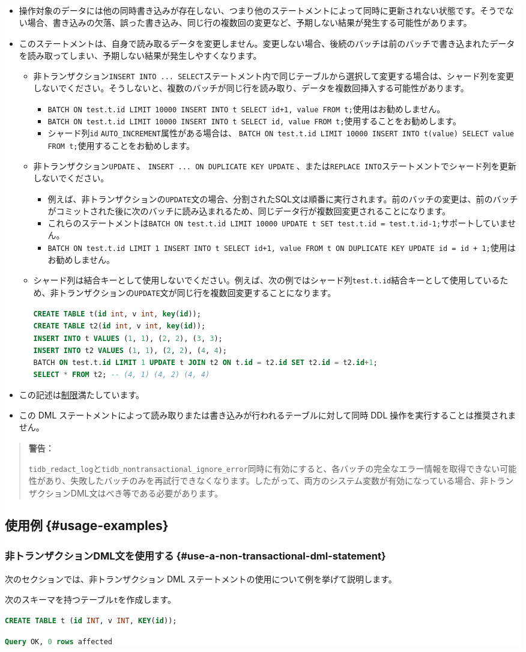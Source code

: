 -   操作対象のデータには他の同時書き込みが存在しない、つまり他のステートメントによって同時に更新されない状態です。そうでない場合、書き込みの欠落、誤った書き込み、同じ行の複数回の変更など、予期しない結果が発生する可能性があります。

-   このステートメントは、自身で読み取るデータを変更しません。変更しない場合、後続のバッチは前のバッチで書き込まれたデータを読み取ってしまい、予期しない結果が発生しやすくなります。

    -   非トランザクション`INSERT INTO ... SELECT`ステートメント内で同じテーブルから選択して変更する場合は、シャード列を変更しないでください。そうしないと、複数のバッチが同じ行を読み取り、データを複数回挿入する可能性があります。
        -   `BATCH ON test.t.id LIMIT 10000 INSERT INTO t SELECT id+1, value FROM t;`使用はお勧めしません。
        -   `BATCH ON test.t.id LIMIT 10000 INSERT INTO t SELECT id, value FROM t;`使用することをお勧めします。
        -   シャード列`id` `AUTO_INCREMENT`属性がある場合は、 `BATCH ON test.t.id LIMIT 10000 INSERT INTO t(value) SELECT value FROM t;`使用することをお勧めします。
    -   非トランザクション`UPDATE` 、 `INSERT ... ON DUPLICATE KEY UPDATE` 、または`REPLACE INTO`ステートメントでシャード列を更新しないでください。
        -   例えば、非トランザクションの`UPDATE`文の場合、分割されたSQL文は順番に実行されます。前のバッチの変更は、前のバッチがコミットされた後に次のバッチに読み込まれるため、同じデータ行が複数回変更されることになります。
        -   これらのステートメントは`BATCH ON test.t.id LIMIT 10000 UPDATE t SET test.t.id = test.t.id-1;`サポートしていません。
        -   `BATCH ON test.t.id LIMIT 1 INSERT INTO t SELECT id+1, value FROM t ON DUPLICATE KEY UPDATE id = id + 1;`使用はお勧めしません。
    -   シャード列は結合キーとして使用しないでください。例えば、次の例ではシャード列`test.t.id`結合キーとして使用しているため、非トランザクションの`UPDATE`文が同じ行を複数回変更することになります。

        ```sql
        CREATE TABLE t(id int, v int, key(id));
        CREATE TABLE t2(id int, v int, key(id));
        INSERT INTO t VALUES (1, 1), (2, 2), (3, 3);
        INSERT INTO t2 VALUES (1, 1), (2, 2), (4, 4);
        BATCH ON test.t.id LIMIT 1 UPDATE t JOIN t2 ON t.id = t2.id SET t2.id = t2.id+1;
        SELECT * FROM t2; -- (4, 1) (4, 2) (4, 4)
        ```

-   この記述は[制限](#restrictions)満たしています。

-   この DML ステートメントによって読み取りまたは書き込みが行われるテーブルに対して同時 DDL 操作を実行することは推奨されません。

> **警告：**
>
> `tidb_redact_log`と`tidb_nontransactional_ignore_error`同時に有効にすると、各バッチの完全なエラー情報を取得できない可能性があり、失敗したバッチのみを再試行できなくなります。したがって、両方のシステム変数が有効になっている場合、非トランザクションDML文はべき等である必要があります。

## 使用例 {#usage-examples}

### 非トランザクションDML文を使用する {#use-a-non-transactional-dml-statement}

次のセクションでは、非トランザクション DML ステートメントの使用について例を挙げて説明します。

次のスキーマを持つテーブル`t`を作成します。

```sql
CREATE TABLE t (id INT, v INT, KEY(id));
```

```sql
Query OK, 0 rows affected
```
